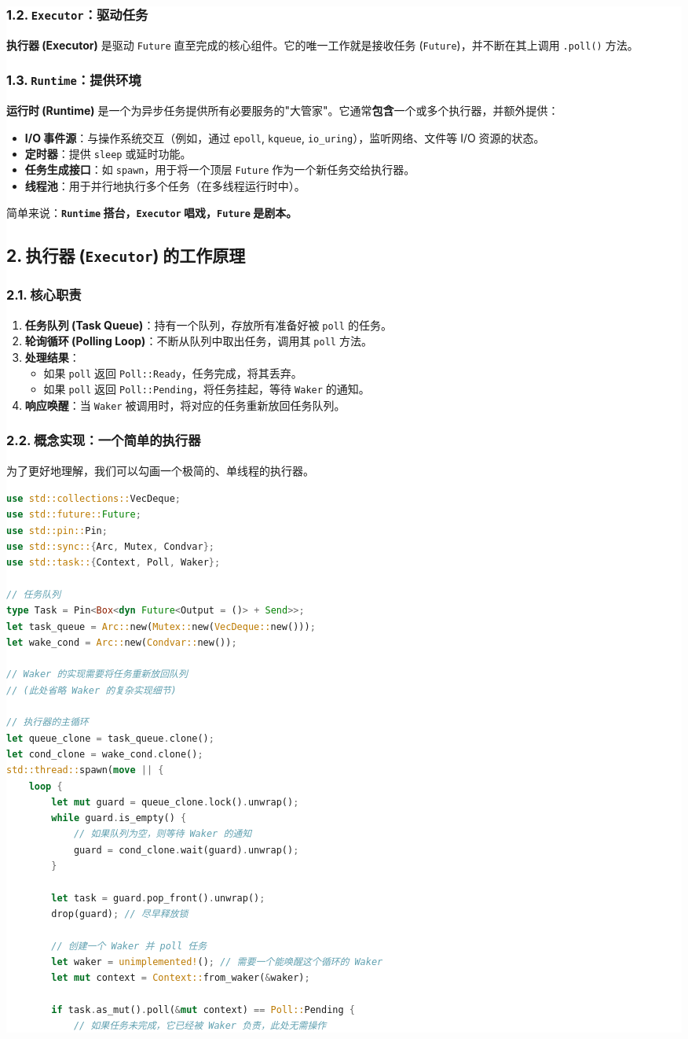 ### 1.2. `Executor`：驱动任务

**执行器 (Executor)** 是驱动 `Future` 直至完成的核心组件。它的唯一工作就是接收任务 (`Future`)，并不断在其上调用 `.poll()` 方法。

### 1.3. `Runtime`：提供环境

**运行时 (Runtime)** 是一个为异步任务提供所有必要服务的"大管家"。它通常**包含**一个或多个执行器，并额外提供：

- **I/O 事件源**：与操作系统交互（例如，通过 `epoll`, `kqueue`, `io_uring`），监听网络、文件等 I/O 资源的状态。
- **定时器**：提供 `sleep` 或延时功能。
- **任务生成接口**：如 `spawn`，用于将一个顶层 `Future` 作为一个新任务交给执行器。
- **线程池**：用于并行地执行多个任务（在多线程运行时中）。

简单来说：**`Runtime` 搭台，`Executor` 唱戏，`Future` 是剧本。**

## 2. 执行器 (`Executor`) 的工作原理

### 2.1. 核心职责

1. **任务队列 (Task Queue)**：持有一个队列，存放所有准备好被 `poll` 的任务。
2. **轮询循环 (Polling Loop)**：不断从队列中取出任务，调用其 `poll` 方法。
3. **处理结果**：
    - 如果 `poll` 返回 `Poll::Ready`，任务完成，将其丢弃。
    - 如果 `poll` 返回 `Poll::Pending`，将任务挂起，等待 `Waker` 的通知。
4. **响应唤醒**：当 `Waker` 被调用时，将对应的任务重新放回任务队列。

### 2.2. 概念实现：一个简单的执行器

为了更好地理解，我们可以勾画一个极简的、单线程的执行器。

```rust
use std::collections::VecDeque;
use std::future::Future;
use std::pin::Pin;
use std::sync::{Arc, Mutex, Condvar};
use std::task::{Context, Poll, Waker};

// 任务队列
type Task = Pin<Box<dyn Future<Output = ()> + Send>>;
let task_queue = Arc::new(Mutex::new(VecDeque::new()));
let wake_cond = Arc::new(Condvar::new());

// Waker 的实现需要将任务重新放回队列
// (此处省略 Waker 的复杂实现细节)

// 执行器的主循环
let queue_clone = task_queue.clone();
let cond_clone = wake_cond.clone();
std::thread::spawn(move || {
    loop {
        let mut guard = queue_clone.lock().unwrap();
        while guard.is_empty() {
            // 如果队列为空，则等待 Waker 的通知
            guard = cond_clone.wait(guard).unwrap();
        }

        let task = guard.pop_front().unwrap();
        drop(guard); // 尽早释放锁

        // 创建一个 Waker 并 poll 任务
        let waker = unimplemented!(); // 需要一个能唤醒这个循环的 Waker
        let mut context = Context::from_waker(&waker);
        
        if task.as_mut().poll(&mut context) == Poll::Pending {
            // 如果任务未完成，它已经被 Waker 负责，此处无需操作
```
